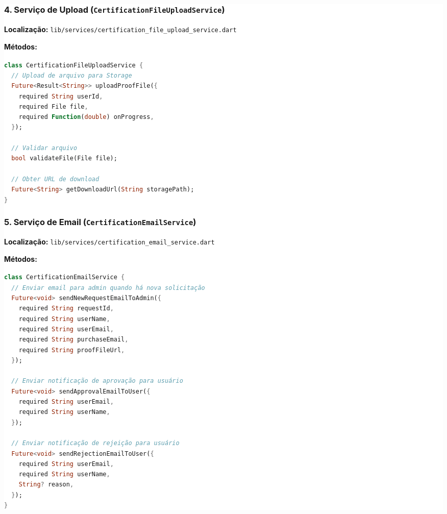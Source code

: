 ### 4. Serviço de Upload (`CertificationFileUploadService`)

**Localização:** `lib/services/certification_file_upload_service.dart`

**Métodos:**
```dart
class CertificationFileUploadService {
  // Upload de arquivo para Storage
  Future<Result<String>> uploadProofFile({
    required String userId,
    required File file,
    required Function(double) onProgress,
  });
  
  // Validar arquivo
  bool validateFile(File file);
  
  // Obter URL de download
  Future<String> getDownloadUrl(String storagePath);
}
```

### 5. Serviço de Email (`CertificationEmailService`)

**Localização:** `lib/services/certification_email_service.dart`

**Métodos:**
```dart
class CertificationEmailService {
  // Enviar email para admin quando há nova solicitação
  Future<void> sendNewRequestEmailToAdmin({
    required String requestId,
    required String userName,
    required String userEmail,
    required String purchaseEmail,
    required String proofFileUrl,
  });
  
  // Enviar notificação de aprovação para usuário
  Future<void> sendApprovalEmailToUser({
    required String userEmail,
    required String userName,
  });
  
  // Enviar notificação de rejeição para usuário
  Future<void> sendRejectionEmailToUser({
    required String userEmail,
    required String userName,
    String? reason,
  });
}
```

